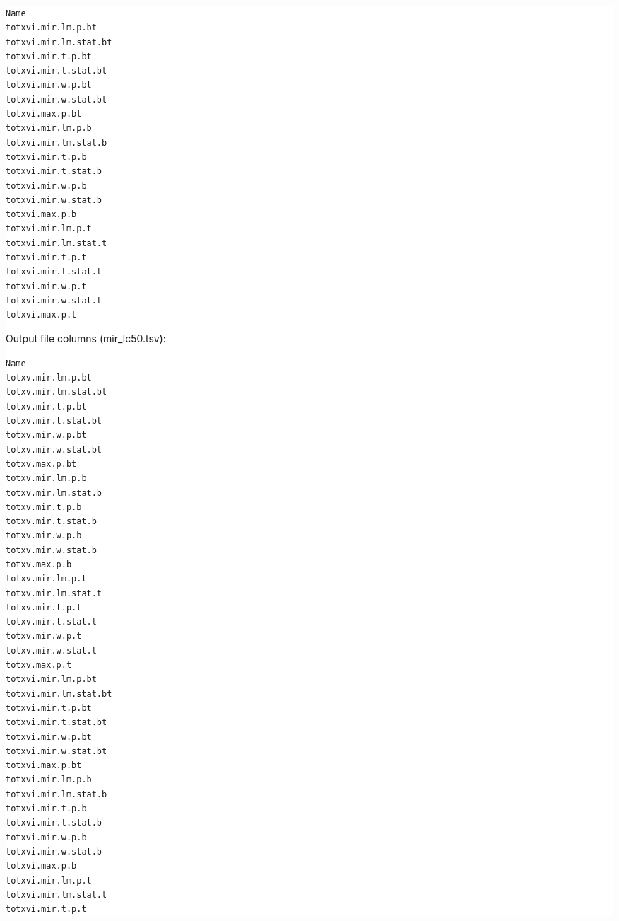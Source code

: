     Name
    totxvi.mir.lm.p.bt
    totxvi.mir.lm.stat.bt
    totxvi.mir.t.p.bt
    totxvi.mir.t.stat.bt
    totxvi.mir.w.p.bt
    totxvi.mir.w.stat.bt
    totxvi.max.p.bt
    totxvi.mir.lm.p.b
    totxvi.mir.lm.stat.b
    totxvi.mir.t.p.b
    totxvi.mir.t.stat.b
    totxvi.mir.w.p.b
    totxvi.mir.w.stat.b
    totxvi.max.p.b
    totxvi.mir.lm.p.t
    totxvi.mir.lm.stat.t
    totxvi.mir.t.p.t
    totxvi.mir.t.stat.t
    totxvi.mir.w.p.t
    totxvi.mir.w.stat.t
    totxvi.max.p.t
        
Output file columns (mir_lc50.tsv):

    Name
    totxv.mir.lm.p.bt
    totxv.mir.lm.stat.bt
    totxv.mir.t.p.bt
    totxv.mir.t.stat.bt
    totxv.mir.w.p.bt
    totxv.mir.w.stat.bt
    totxv.max.p.bt
    totxv.mir.lm.p.b
    totxv.mir.lm.stat.b
    totxv.mir.t.p.b
    totxv.mir.t.stat.b
    totxv.mir.w.p.b
    totxv.mir.w.stat.b
    totxv.max.p.b
    totxv.mir.lm.p.t
    totxv.mir.lm.stat.t
    totxv.mir.t.p.t
    totxv.mir.t.stat.t
    totxv.mir.w.p.t
    totxv.mir.w.stat.t
    totxv.max.p.t
    totxvi.mir.lm.p.bt
    totxvi.mir.lm.stat.bt
    totxvi.mir.t.p.bt
    totxvi.mir.t.stat.bt
    totxvi.mir.w.p.bt
    totxvi.mir.w.stat.bt
    totxvi.max.p.bt
    totxvi.mir.lm.p.b
    totxvi.mir.lm.stat.b
    totxvi.mir.t.p.b
    totxvi.mir.t.stat.b
    totxvi.mir.w.p.b
    totxvi.mir.w.stat.b
    totxvi.max.p.b
    totxvi.mir.lm.p.t
    totxvi.mir.lm.stat.t
    totxvi.mir.t.p.t